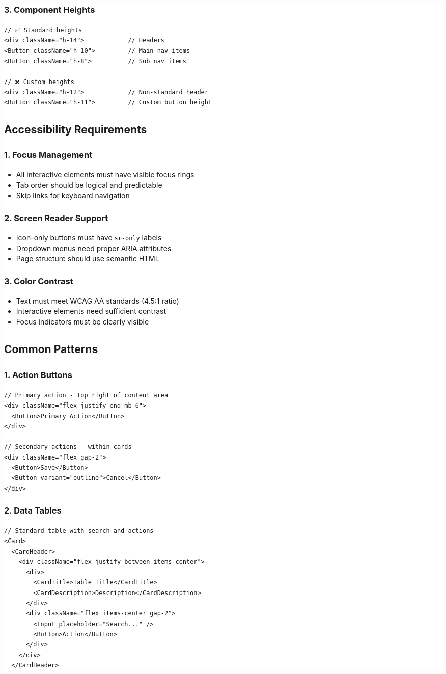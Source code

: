 ### 3. Component Heights
```tsx
// ✅ Standard heights
<div className="h-14">            // Headers
<Button className="h-10">         // Main nav items
<Button className="h-8">          // Sub nav items

// ❌ Custom heights
<div className="h-12">            // Non-standard header
<Button className="h-11">         // Custom button height
```

## Accessibility Requirements

### 1. Focus Management
- All interactive elements must have visible focus rings
- Tab order should be logical and predictable
- Skip links for keyboard navigation

### 2. Screen Reader Support
- Icon-only buttons must have `sr-only` labels
- Dropdown menus need proper ARIA attributes
- Page structure should use semantic HTML

### 3. Color Contrast
- Text must meet WCAG AA standards (4.5:1 ratio)
- Interactive elements need sufficient contrast
- Focus indicators must be clearly visible

## Common Patterns

### 1. Action Buttons
```tsx
// Primary action - top right of content area
<div className="flex justify-end mb-6">
  <Button>Primary Action</Button>
</div>

// Secondary actions - within cards
<div className="flex gap-2">
  <Button>Save</Button>
  <Button variant="outline">Cancel</Button>
</div>
```

### 2. Data Tables
```tsx
// Standard table with search and actions
<Card>
  <CardHeader>
    <div className="flex justify-between items-center">
      <div>
        <CardTitle>Table Title</CardTitle>
        <CardDescription>Description</CardDescription>
      </div>
      <div className="flex items-center gap-2">
        <Input placeholder="Search..." />
        <Button>Action</Button>
      </div>
    </div>
  </CardHeader>
```